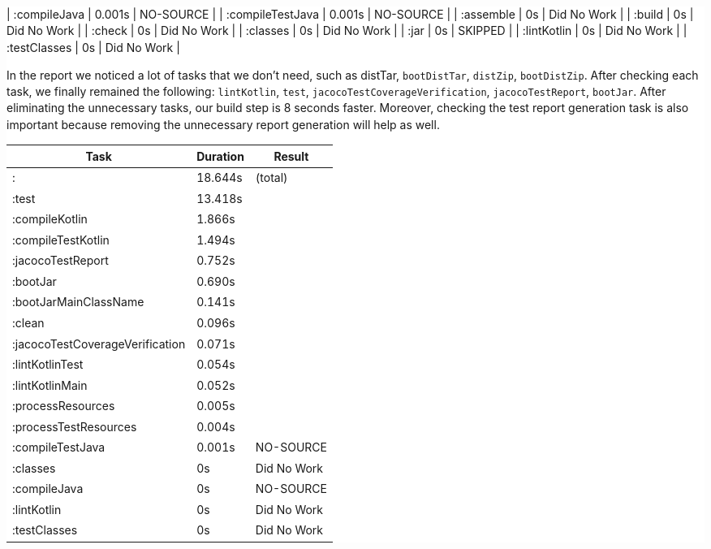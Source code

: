 | :compileJava                    | 0.001s   | NO-SOURCE   |
| :compileTestJava                | 0.001s   | NO-SOURCE   |
| :assemble                       | 0s       | Did No Work |
| :build                          | 0s       | Did No Work |
| :check                          | 0s       | Did No Work |
| :classes                        | 0s       | Did No Work |
| :jar                            | 0s       | SKIPPED     |
| :lintKotlin                     | 0s       | Did No Work |
| :testClasses                    | 0s       | Did No Work |

In the report we noticed a lot of tasks that we don’t need, such as distTar, `bootDistTar`, `distZip`, `bootDistZip`. After checking each task, we finally remained the following: `lintKotlin`, `test`, `jacocoTestCoverageVerification`, `jacocoTestReport`, `bootJar`. After eliminating the unnecessary tasks, our build step is 8 seconds faster. Moreover, checking the test report generation task is also important because removing the unnecessary report generation will help as well.


| Task                            | Duration | Result      |
|---------------------------------|----------|-------------|
| :                               | 18.644s  | (total)     |
| :test                           | 13.418s  |             |
| :compileKotlin                  | 1.866s   |             |
| :compileTestKotlin              | 1.494s   |             |
| :jacocoTestReport               | 0.752s   |             |
| :bootJar                        | 0.690s   |             |
| :bootJarMainClassName           | 0.141s   |             |
| :clean                          | 0.096s   |             |
| :jacocoTestCoverageVerification | 0.071s   |             |
| :lintKotlinTest                 | 0.054s   |             |
| :lintKotlinMain                 | 0.052s   |             |
| :processResources               | 0.005s   |             |
| :processTestResources           | 0.004s   |             |
| :compileTestJava                | 0.001s   | NO-SOURCE   |
| :classes                        | 0s       | Did No Work |
| :compileJava                    | 0s       | NO-SOURCE   |
| :lintKotlin                     | 0s       | Did No Work |
| :testClasses                    | 0s       | Did No Work |
